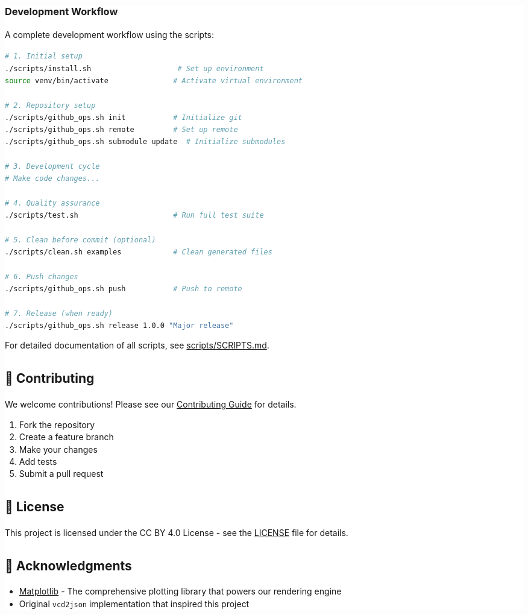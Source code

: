 ### Development Workflow

A complete development workflow using the scripts:

```bash
# 1. Initial setup
./scripts/install.sh                    # Set up environment
source venv/bin/activate               # Activate virtual environment

# 2. Repository setup
./scripts/github_ops.sh init           # Initialize git
./scripts/github_ops.sh remote         # Set up remote
./scripts/github_ops.sh submodule update  # Initialize submodules

# 3. Development cycle
# Make code changes...

# 4. Quality assurance
./scripts/test.sh                      # Run full test suite

# 5. Clean before commit (optional)
./scripts/clean.sh examples            # Clean generated files

# 6. Push changes
./scripts/github_ops.sh push           # Push to remote

# 7. Release (when ready)
./scripts/github_ops.sh release 1.0.0 "Major release"
```

For detailed documentation of all scripts, see [scripts/SCRIPTS.md](scripts/SCRIPTS.md).

## 🤝 Contributing

We welcome contributions! Please see our [Contributing Guide](CONTRIBUTING.md) for details.

1. Fork the repository
2. Create a feature branch
3. Make your changes
4. Add tests
5. Submit a pull request

## 📄 License

This project is licensed under the CC BY 4.0 License - see the [LICENSE](LICENSE) file for details.

## 🙏 Acknowledgments

- [Matplotlib](https://matplotlib.org/) - The comprehensive plotting library that powers our rendering engine
- Original `vcd2json` implementation that inspired this project
